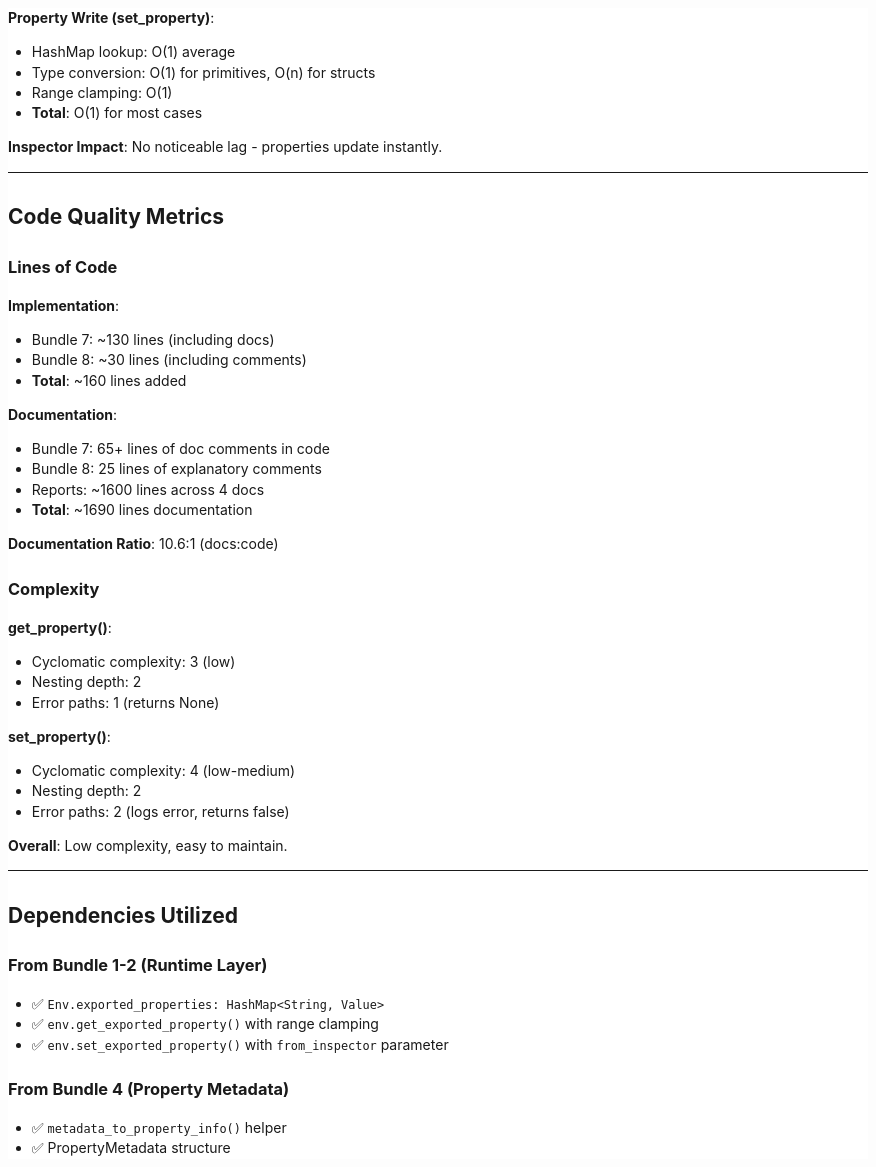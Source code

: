 **Property Write (set_property)**:
- HashMap lookup: O(1) average
- Type conversion: O(1) for primitives, O(n) for structs
- Range clamping: O(1)
- **Total**: O(1) for most cases

**Inspector Impact**: No noticeable lag - properties update instantly.

---

## Code Quality Metrics

### Lines of Code

**Implementation**:
- Bundle 7: ~130 lines (including docs)
- Bundle 8: ~30 lines (including comments)
- **Total**: ~160 lines added

**Documentation**:
- Bundle 7: 65+ lines of doc comments in code
- Bundle 8: 25 lines of explanatory comments
- Reports: ~1600 lines across 4 docs
- **Total**: ~1690 lines documentation

**Documentation Ratio**: 10.6:1 (docs:code)

### Complexity

**get_property()**:
- Cyclomatic complexity: 3 (low)
- Nesting depth: 2
- Error paths: 1 (returns None)

**set_property()**:
- Cyclomatic complexity: 4 (low-medium)
- Nesting depth: 2
- Error paths: 2 (logs error, returns false)

**Overall**: Low complexity, easy to maintain.

---

## Dependencies Utilized

### From Bundle 1-2 (Runtime Layer)
- ✅ `Env.exported_properties: HashMap<String, Value>`
- ✅ `env.get_exported_property()` with range clamping
- ✅ `env.set_exported_property()` with `from_inspector` parameter

### From Bundle 4 (Property Metadata)
- ✅ `metadata_to_property_info()` helper
- ✅ PropertyMetadata structure
